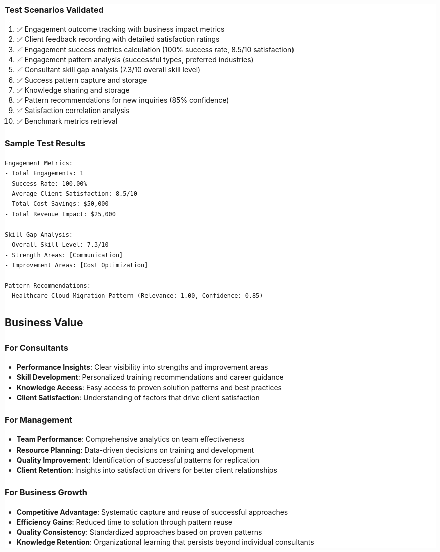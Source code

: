 ### Test Scenarios Validated
1. ✅ Engagement outcome tracking with business impact metrics
2. ✅ Client feedback recording with detailed satisfaction ratings
3. ✅ Engagement success metrics calculation (100% success rate, 8.5/10 satisfaction)
4. ✅ Engagement pattern analysis (successful types, preferred industries)
5. ✅ Consultant skill gap analysis (7.3/10 overall skill level)
6. ✅ Success pattern capture and storage
7. ✅ Knowledge sharing and storage
8. ✅ Pattern recommendations for new inquiries (85% confidence)
9. ✅ Satisfaction correlation analysis
10. ✅ Benchmark metrics retrieval

### Sample Test Results
```
Engagement Metrics:
- Total Engagements: 1
- Success Rate: 100.00%
- Average Client Satisfaction: 8.5/10
- Total Cost Savings: $50,000
- Total Revenue Impact: $25,000

Skill Gap Analysis:
- Overall Skill Level: 7.3/10
- Strength Areas: [Communication]
- Improvement Areas: [Cost Optimization]

Pattern Recommendations:
- Healthcare Cloud Migration Pattern (Relevance: 1.00, Confidence: 0.85)
```

## Business Value

### For Consultants
- **Performance Insights**: Clear visibility into strengths and improvement areas
- **Skill Development**: Personalized training recommendations and career guidance
- **Knowledge Access**: Easy access to proven solution patterns and best practices
- **Client Satisfaction**: Understanding of factors that drive client satisfaction

### For Management
- **Team Performance**: Comprehensive analytics on team effectiveness
- **Resource Planning**: Data-driven decisions on training and development
- **Quality Improvement**: Identification of successful patterns for replication
- **Client Retention**: Insights into satisfaction drivers for better client relationships

### For Business Growth
- **Competitive Advantage**: Systematic capture and reuse of successful approaches
- **Efficiency Gains**: Reduced time to solution through pattern reuse
- **Quality Consistency**: Standardized approaches based on proven patterns
- **Knowledge Retention**: Organizational learning that persists beyond individual consultants
